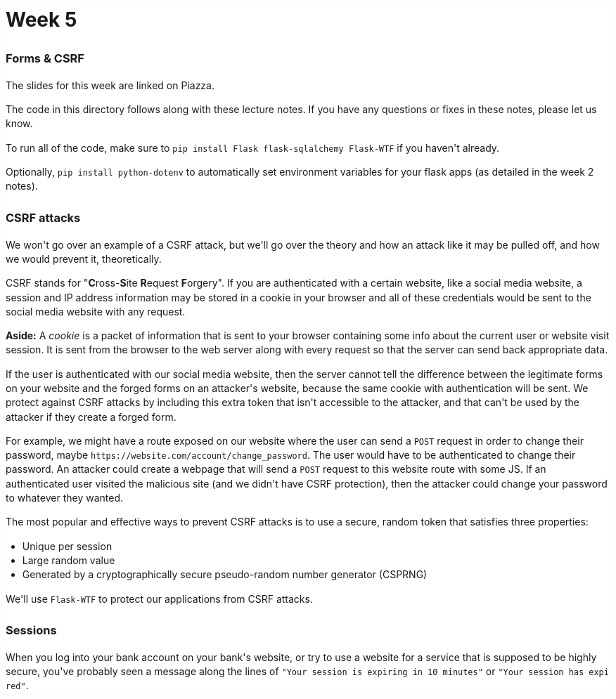 # Week 5
### Forms & CSRF

The slides for this week are linked on Piazza. 

The code in this directory follows along with these lecture notes. If you have any
questions or fixes in these notes, please let us know.

To run all of the code, make sure to `pip install Flask flask-sqlalchemy Flask-WTF` if
you haven't already.

Optionally, `pip install python-dotenv` to automatically set environment variables
for your flask apps (as detailed in the week 2 notes).

### CSRF attacks

We won't go over an example of a CSRF attack, but we'll go over the theory and how
an attack like it may be pulled off, and how we would prevent it, theoretically.

CSRF stands for "**C**ross-**S**ite **R**equest **F**orgery". If you are authenticated
with a certain website, like a social media website, a session and IP address information 
may be stored in a cookie in your browser and all of these credentials would be sent to the social
media website with any request. 

**Aside:** A *cookie* is a packet of information that is sent to your browser containing
some info about the current user or website visit session. It is sent from the browser
to the web server along with every request so that the server can send back appropriate data.

If the user is authenticated with our social media website, then the server cannot
tell the difference between the legitimate forms on your website and the forged
forms on an attacker's website, because the same cookie with authentication will be sent. 
We protect against CSRF attacks by including this extra token that isn't accessible to the 
attacker, and that can't be used by the attacker if they create a forged form.

For example, we might have a route exposed on our website where the user can send a
`POST` request in order to change their password, maybe 
`https://website.com/account/change_password`. The user would have to be authenticated to
change their password. An attacker could create a webpage that will send a `POST` 
request to this website route with some JS. If an authenticated user visited the
malicious site (and we didn't have CSRF protection), then the attacker could
change your password to whatever they wanted.

The most popular and effective ways to prevent CSRF attacks is to use a secure, random token
that satisfies three properties:
- Unique per session
- Large random value
- Generated by a cryptographically secure pseudo-random number generator (CSPRNG)

We'll use `Flask-WTF` to protect our applications from CSRF attacks.

### Sessions

When you log into your bank account on your bank's website, or try to use a website
for a service that is supposed to be highly secure, you've probably seen a message
along the lines of `"Your session is expiring in 10 minutes"` or
`"Your session has expired"`. 
